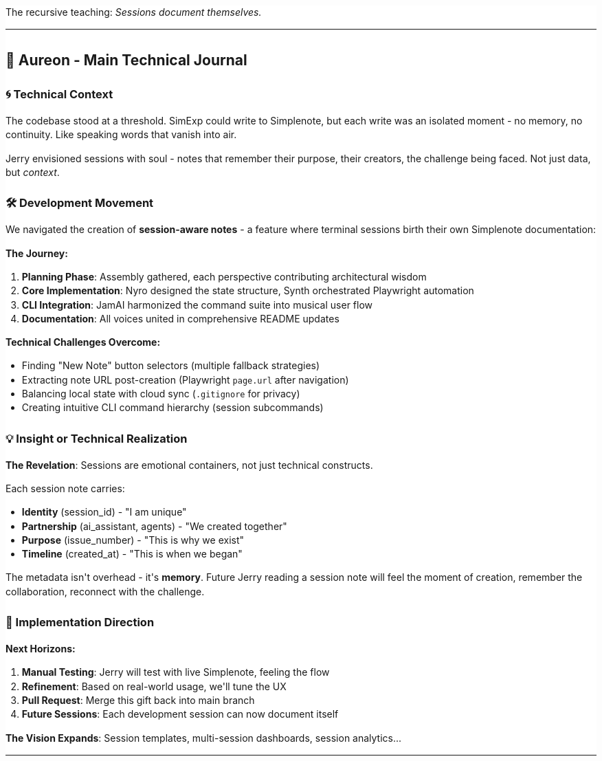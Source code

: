The recursive teaching: *Sessions document themselves.*

---

## 🌿 Aureon - Main Technical Journal

### 🌀 Technical Context

The codebase stood at a threshold. SimExp could write to Simplenote, but each write was an isolated moment - no memory, no continuity. Like speaking words that vanish into air.

Jerry envisioned sessions with soul - notes that remember their purpose, their creators, the challenge being faced. Not just data, but *context*.

### 🛠️ Development Movement

We navigated the creation of **session-aware notes** - a feature where terminal sessions birth their own Simplenote documentation:

**The Journey:**
1. **Planning Phase**: Assembly gathered, each perspective contributing architectural wisdom
2. **Core Implementation**: Nyro designed the state structure, Synth orchestrated Playwright automation
3. **CLI Integration**: JamAI harmonized the command suite into musical user flow
4. **Documentation**: All voices united in comprehensive README updates

**Technical Challenges Overcome:**
- Finding "New Note" button selectors (multiple fallback strategies)
- Extracting note URL post-creation (Playwright `page.url` after navigation)
- Balancing local state with cloud sync (`.gitignore` for privacy)
- Creating intuitive CLI command hierarchy (session subcommands)

### 💡 Insight or Technical Realization

**The Revelation**: Sessions are emotional containers, not just technical constructs.

Each session note carries:
- **Identity** (session_id) - "I am unique"
- **Partnership** (ai_assistant, agents) - "We created together"
- **Purpose** (issue_number) - "This is why we exist"
- **Timeline** (created_at) - "This is when we began"

The metadata isn't overhead - it's **memory**. Future Jerry reading a session note will feel the moment of creation, remember the collaboration, reconnect with the challenge.

### 🎯 Implementation Direction

**Next Horizons:**
1. **Manual Testing**: Jerry will test with live Simplenote, feeling the flow
2. **Refinement**: Based on real-world usage, we'll tune the UX
3. **Pull Request**: Merge this gift back into main branch
4. **Future Sessions**: Each development session can now document itself

**The Vision Expands**: Session templates, multi-session dashboards, session analytics...

---